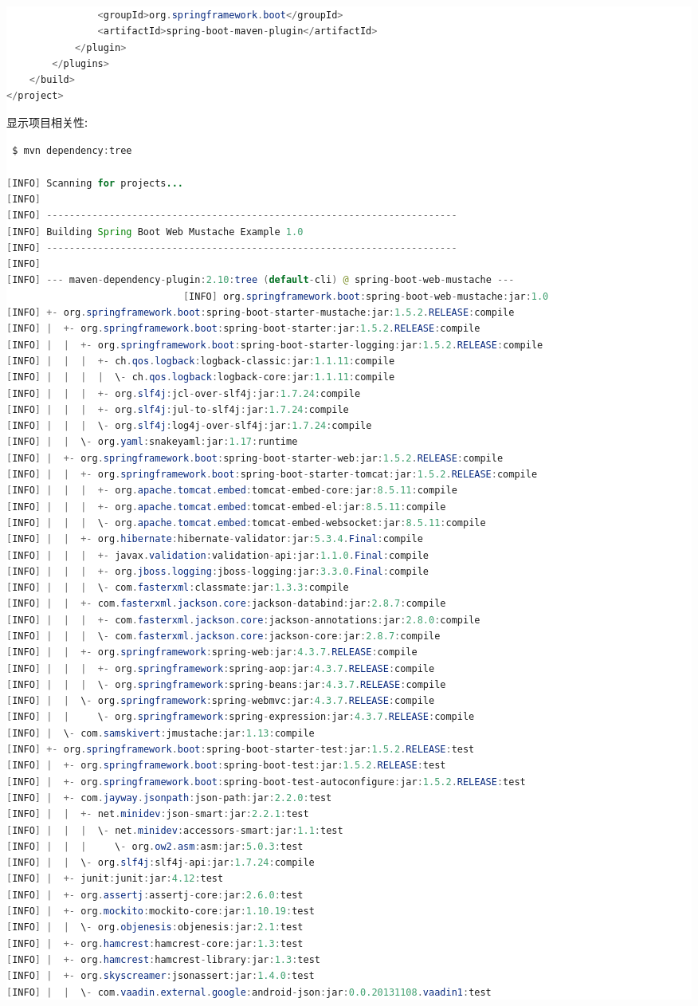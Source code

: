 ```java
				<groupId>org.springframework.boot</groupId>
				<artifactId>spring-boot-maven-plugin</artifactId>
			</plugin>
		</plugins>
	</build>
</project> 
```

显示项目相关性:

```java
 $ mvn dependency:tree

[INFO] Scanning for projects...
[INFO]
[INFO] ------------------------------------------------------------------------
[INFO] Building Spring Boot Web Mustache Example 1.0
[INFO] ------------------------------------------------------------------------
[INFO]
[INFO] --- maven-dependency-plugin:2.10:tree (default-cli) @ spring-boot-web-mustache ---
                               [INFO] org.springframework.boot:spring-boot-web-mustache:jar:1.0
[INFO] +- org.springframework.boot:spring-boot-starter-mustache:jar:1.5.2.RELEASE:compile
[INFO] |  +- org.springframework.boot:spring-boot-starter:jar:1.5.2.RELEASE:compile
[INFO] |  |  +- org.springframework.boot:spring-boot-starter-logging:jar:1.5.2.RELEASE:compile
[INFO] |  |  |  +- ch.qos.logback:logback-classic:jar:1.1.11:compile
[INFO] |  |  |  |  \- ch.qos.logback:logback-core:jar:1.1.11:compile
[INFO] |  |  |  +- org.slf4j:jcl-over-slf4j:jar:1.7.24:compile
[INFO] |  |  |  +- org.slf4j:jul-to-slf4j:jar:1.7.24:compile
[INFO] |  |  |  \- org.slf4j:log4j-over-slf4j:jar:1.7.24:compile
[INFO] |  |  \- org.yaml:snakeyaml:jar:1.17:runtime
[INFO] |  +- org.springframework.boot:spring-boot-starter-web:jar:1.5.2.RELEASE:compile
[INFO] |  |  +- org.springframework.boot:spring-boot-starter-tomcat:jar:1.5.2.RELEASE:compile
[INFO] |  |  |  +- org.apache.tomcat.embed:tomcat-embed-core:jar:8.5.11:compile
[INFO] |  |  |  +- org.apache.tomcat.embed:tomcat-embed-el:jar:8.5.11:compile
[INFO] |  |  |  \- org.apache.tomcat.embed:tomcat-embed-websocket:jar:8.5.11:compile
[INFO] |  |  +- org.hibernate:hibernate-validator:jar:5.3.4.Final:compile
[INFO] |  |  |  +- javax.validation:validation-api:jar:1.1.0.Final:compile
[INFO] |  |  |  +- org.jboss.logging:jboss-logging:jar:3.3.0.Final:compile
[INFO] |  |  |  \- com.fasterxml:classmate:jar:1.3.3:compile
[INFO] |  |  +- com.fasterxml.jackson.core:jackson-databind:jar:2.8.7:compile
[INFO] |  |  |  +- com.fasterxml.jackson.core:jackson-annotations:jar:2.8.0:compile
[INFO] |  |  |  \- com.fasterxml.jackson.core:jackson-core:jar:2.8.7:compile
[INFO] |  |  +- org.springframework:spring-web:jar:4.3.7.RELEASE:compile
[INFO] |  |  |  +- org.springframework:spring-aop:jar:4.3.7.RELEASE:compile
[INFO] |  |  |  \- org.springframework:spring-beans:jar:4.3.7.RELEASE:compile
[INFO] |  |  \- org.springframework:spring-webmvc:jar:4.3.7.RELEASE:compile
[INFO] |  |     \- org.springframework:spring-expression:jar:4.3.7.RELEASE:compile
[INFO] |  \- com.samskivert:jmustache:jar:1.13:compile
[INFO] +- org.springframework.boot:spring-boot-starter-test:jar:1.5.2.RELEASE:test
[INFO] |  +- org.springframework.boot:spring-boot-test:jar:1.5.2.RELEASE:test
[INFO] |  +- org.springframework.boot:spring-boot-test-autoconfigure:jar:1.5.2.RELEASE:test
[INFO] |  +- com.jayway.jsonpath:json-path:jar:2.2.0:test
[INFO] |  |  +- net.minidev:json-smart:jar:2.2.1:test
[INFO] |  |  |  \- net.minidev:accessors-smart:jar:1.1:test
[INFO] |  |  |     \- org.ow2.asm:asm:jar:5.0.3:test
[INFO] |  |  \- org.slf4j:slf4j-api:jar:1.7.24:compile
[INFO] |  +- junit:junit:jar:4.12:test
[INFO] |  +- org.assertj:assertj-core:jar:2.6.0:test
[INFO] |  +- org.mockito:mockito-core:jar:1.10.19:test
[INFO] |  |  \- org.objenesis:objenesis:jar:2.1:test
[INFO] |  +- org.hamcrest:hamcrest-core:jar:1.3:test
[INFO] |  +- org.hamcrest:hamcrest-library:jar:1.3:test
[INFO] |  +- org.skyscreamer:jsonassert:jar:1.4.0:test
[INFO] |  |  \- com.vaadin.external.google:android-json:jar:0.0.20131108.vaadin1:test
```